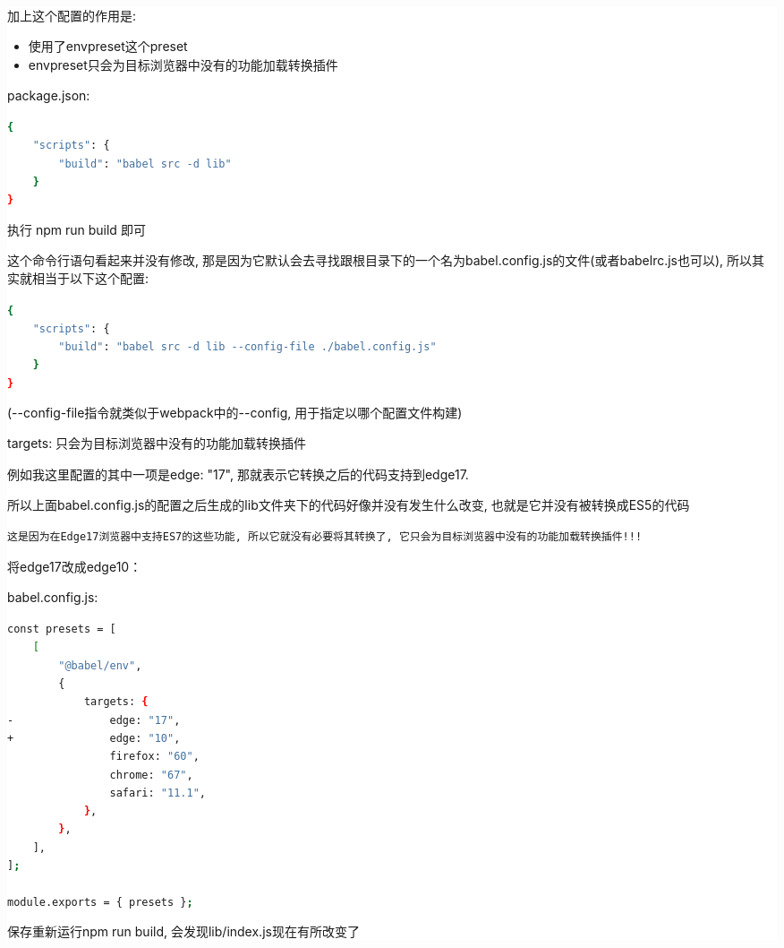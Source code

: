 加上这个配置的作用是:
- 使用了envpreset这个preset
- envpreset只会为目标浏览器中没有的功能加载转换插件

package.json:

``` bash
{
	"scripts": {
		"build": "babel src -d lib"
	}
}
```
执行 npm run build 即可


这个命令行语句看起来并没有修改, 那是因为它默认会去寻找跟根目录下的一个名为babel.config.js的文件(或者babelrc.js也可以), 所以其实就相当于以下这个配置:

``` bash
{
	"scripts": {
		"build": "babel src -d lib --config-file ./babel.config.js"
	}
}
```
(--config-file指令就类似于webpack中的--config, 用于指定以哪个配置文件构建)

targets: 只会为目标浏览器中没有的功能加载转换插件

例如我这里配置的其中一项是edge: "17", 那就表示它转换之后的代码支持到edge17.

所以上面babel.config.js的配置之后生成的lib文件夹下的代码好像并没有发生什么改变, 也就是它并没有被转换成ES5的代码

``` 这是因为在Edge17浏览器中支持ES7的这些功能, 所以它就没有必要将其转换了, 它只会为目标浏览器中没有的功能加载转换插件!!! ```

将edge17改成edge10：

babel.config.js:
``` bash
const presets = [
    [
        "@babel/env",
        {
            targets: {
-               edge: "17",
+               edge: "10",
                firefox: "60",
                chrome: "67",
                safari: "11.1",
            },
        },
    ],
];

module.exports = { presets };
```
保存重新运行npm run build, 会发现lib/index.js现在有所改变了
